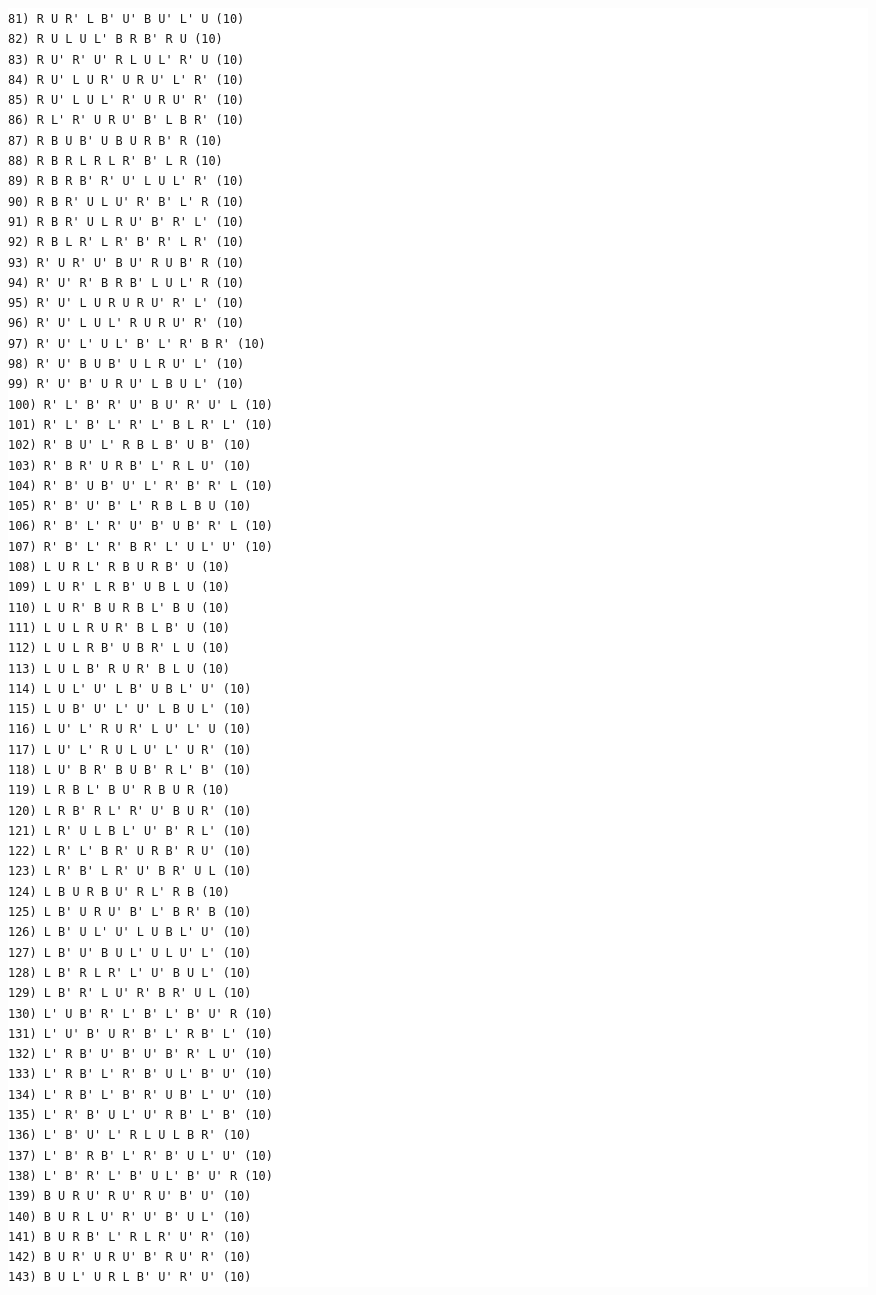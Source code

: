 ```
81) R U R' L B' U' B U' L' U (10)
82) R U L U L' B R B' R U (10)
83) R U' R' U' R L U L' R' U (10)
84) R U' L U R' U R U' L' R' (10)
85) R U' L U L' R' U R U' R' (10)
86) R L' R' U R U' B' L B R' (10)
87) R B U B' U B U R B' R (10)
88) R B R L R L R' B' L R (10)
89) R B R B' R' U' L U L' R' (10)
90) R B R' U L U' R' B' L' R (10)
91) R B R' U L R U' B' R' L' (10)
92) R B L R' L R' B' R' L R' (10)
93) R' U R' U' B U' R U B' R (10)
94) R' U' R' B R B' L U L' R (10)
95) R' U' L U R U R U' R' L' (10)
96) R' U' L U L' R U R U' R' (10)
97) R' U' L' U L' B' L' R' B R' (10)
98) R' U' B U B' U L R U' L' (10)
99) R' U' B' U R U' L B U L' (10)
100) R' L' B' R' U' B U' R' U' L (10)
101) R' L' B' L' R' L' B L R' L' (10)
102) R' B U' L' R B L B' U B' (10)
103) R' B R' U R B' L' R L U' (10)
104) R' B' U B' U' L' R' B' R' L (10)
105) R' B' U' B' L' R B L B U (10)
106) R' B' L' R' U' B' U B' R' L (10)
107) R' B' L' R' B R' L' U L' U' (10)
108) L U R L' R B U R B' U (10)
109) L U R' L R B' U B L U (10)
110) L U R' B U R B L' B U (10)
111) L U L R U R' B L B' U (10)
112) L U L R B' U B R' L U (10)
113) L U L B' R U R' B L U (10)
114) L U L' U' L B' U B L' U' (10)
115) L U B' U' L' U' L B U L' (10)
116) L U' L' R U R' L U' L' U (10)
117) L U' L' R U L U' L' U R' (10)
118) L U' B R' B U B' R L' B' (10)
119) L R B L' B U' R B U R (10)
120) L R B' R L' R' U' B U R' (10)
121) L R' U L B L' U' B' R L' (10)
122) L R' L' B R' U R B' R U' (10)
123) L R' B' L R' U' B R' U L (10)
124) L B U R B U' R L' R B (10)
125) L B' U R U' B' L' B R' B (10)
126) L B' U L' U' L U B L' U' (10)
127) L B' U' B U L' U L U' L' (10)
128) L B' R L R' L' U' B U L' (10)
129) L B' R' L U' R' B R' U L (10)
130) L' U B' R' L' B' L' B' U' R (10)
131) L' U' B' U R' B' L' R B' L' (10)
132) L' R B' U' B' U' B' R' L U' (10)
133) L' R B' L' R' B' U L' B' U' (10)
134) L' R B' L' B' R' U B' L' U' (10)
135) L' R' B' U L' U' R B' L' B' (10)
136) L' B' U' L' R L U L B R' (10)
137) L' B' R B' L' R' B' U L' U' (10)
138) L' B' R' L' B' U L' B' U' R (10)
139) B U R U' R U' R U' B' U' (10)
140) B U R L U' R' U' B' U L' (10)
141) B U R B' L' R L R' U' R' (10)
142) B U R' U R U' B' R U' R' (10)
143) B U L' U R L B' U' R' U' (10)
```